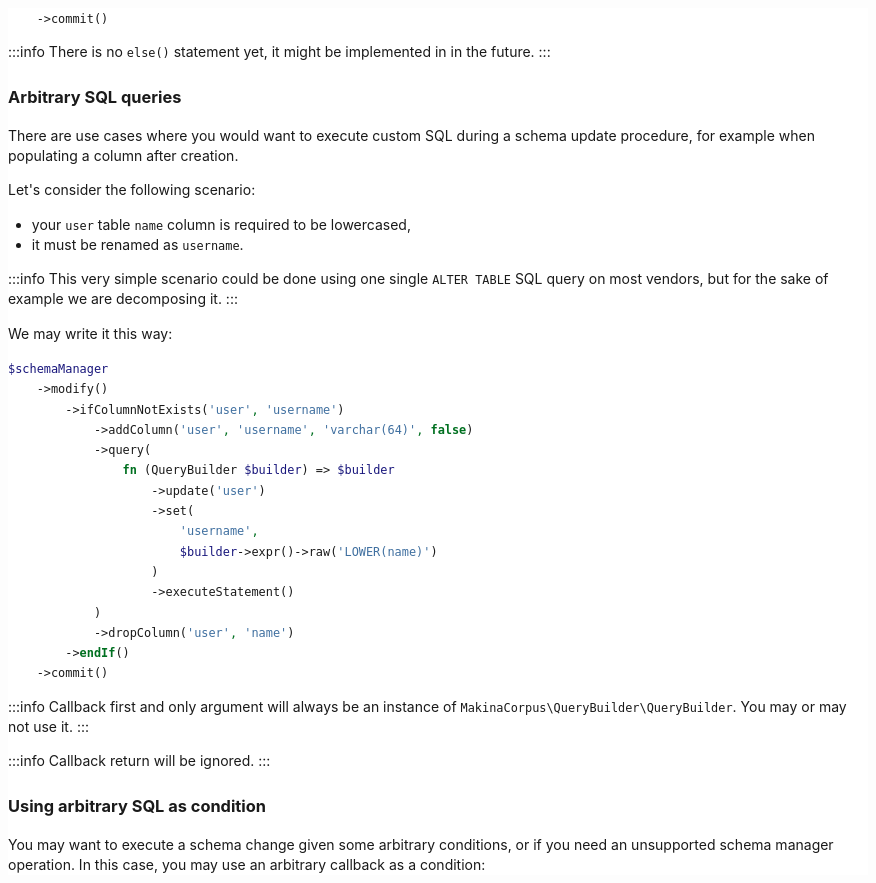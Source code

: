 ```php
    ->commit()
```

:::info
There is no `else()` statement yet, it might be implemented in in the future.
:::

### Arbitrary SQL queries

There are use cases where you would want to execute custom SQL during a schema
update procedure, for example when populating a column after creation.

Let's consider the following scenario:

 - your `user` table `name` column is required to be lowercased,
 - it must be renamed as `username`.

:::info
This very simple scenario could be done using one single `ALTER TABLE`
SQL query on most vendors, but for the sake of example we are decomposing it.
:::

We may write it this way:

```php
$schemaManager
    ->modify()
        ->ifColumnNotExists('user', 'username')
            ->addColumn('user', 'username', 'varchar(64)', false)
            ->query(
                fn (QueryBuilder $builder) => $builder
                    ->update('user')
                    ->set(
                        'username',
                        $builder->expr()->raw('LOWER(name)')
                    )
                    ->executeStatement()
            )
            ->dropColumn('user', 'name')
        ->endIf()
    ->commit()
```

:::info
Callback first and only argument will always be an instance of
`MakinaCorpus\QueryBuilder\QueryBuilder`. You may or may not use it.
:::

:::info
Callback return will be ignored.
:::

### Using arbitrary SQL as condition

You may want to execute a schema change given some arbitrary conditions,
or if you need an unsupported schema manager operation. In this case,
you may use an arbitrary callback as a condition:
